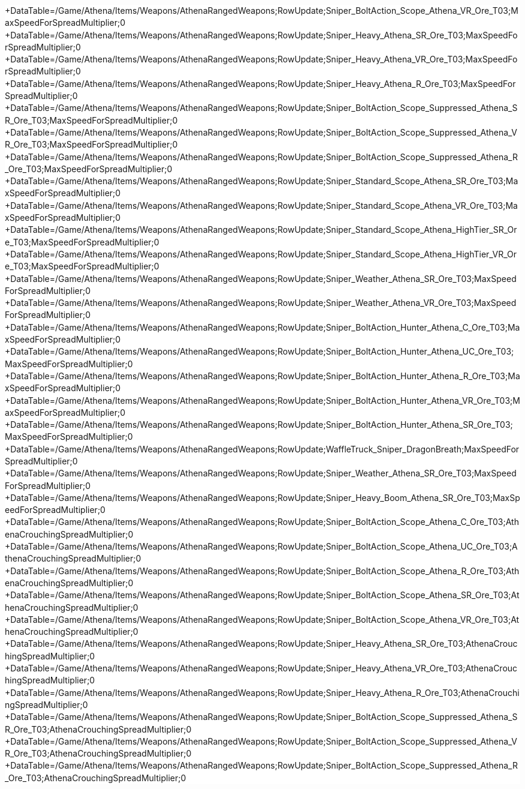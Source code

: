 +DataTable=/Game/Athena/Items/Weapons/AthenaRangedWeapons;RowUpdate;Sniper_BoltAction_Scope_Athena_VR_Ore_T03;MaxSpeedForSpreadMultiplier;0
+DataTable=/Game/Athena/Items/Weapons/AthenaRangedWeapons;RowUpdate;Sniper_Heavy_Athena_SR_Ore_T03;MaxSpeedForSpreadMultiplier;0
+DataTable=/Game/Athena/Items/Weapons/AthenaRangedWeapons;RowUpdate;Sniper_Heavy_Athena_VR_Ore_T03;MaxSpeedForSpreadMultiplier;0
+DataTable=/Game/Athena/Items/Weapons/AthenaRangedWeapons;RowUpdate;Sniper_Heavy_Athena_R_Ore_T03;MaxSpeedForSpreadMultiplier;0
+DataTable=/Game/Athena/Items/Weapons/AthenaRangedWeapons;RowUpdate;Sniper_BoltAction_Scope_Suppressed_Athena_SR_Ore_T03;MaxSpeedForSpreadMultiplier;0
+DataTable=/Game/Athena/Items/Weapons/AthenaRangedWeapons;RowUpdate;Sniper_BoltAction_Scope_Suppressed_Athena_VR_Ore_T03;MaxSpeedForSpreadMultiplier;0
+DataTable=/Game/Athena/Items/Weapons/AthenaRangedWeapons;RowUpdate;Sniper_BoltAction_Scope_Suppressed_Athena_R_Ore_T03;MaxSpeedForSpreadMultiplier;0
+DataTable=/Game/Athena/Items/Weapons/AthenaRangedWeapons;RowUpdate;Sniper_Standard_Scope_Athena_SR_Ore_T03;MaxSpeedForSpreadMultiplier;0
+DataTable=/Game/Athena/Items/Weapons/AthenaRangedWeapons;RowUpdate;Sniper_Standard_Scope_Athena_VR_Ore_T03;MaxSpeedForSpreadMultiplier;0
+DataTable=/Game/Athena/Items/Weapons/AthenaRangedWeapons;RowUpdate;Sniper_Standard_Scope_Athena_HighTier_SR_Ore_T03;MaxSpeedForSpreadMultiplier;0
+DataTable=/Game/Athena/Items/Weapons/AthenaRangedWeapons;RowUpdate;Sniper_Standard_Scope_Athena_HighTier_VR_Ore_T03;MaxSpeedForSpreadMultiplier;0
+DataTable=/Game/Athena/Items/Weapons/AthenaRangedWeapons;RowUpdate;Sniper_Weather_Athena_SR_Ore_T03;MaxSpeedForSpreadMultiplier;0
+DataTable=/Game/Athena/Items/Weapons/AthenaRangedWeapons;RowUpdate;Sniper_Weather_Athena_VR_Ore_T03;MaxSpeedForSpreadMultiplier;0
+DataTable=/Game/Athena/Items/Weapons/AthenaRangedWeapons;RowUpdate;Sniper_BoltAction_Hunter_Athena_C_Ore_T03;MaxSpeedForSpreadMultiplier;0
+DataTable=/Game/Athena/Items/Weapons/AthenaRangedWeapons;RowUpdate;Sniper_BoltAction_Hunter_Athena_UC_Ore_T03;MaxSpeedForSpreadMultiplier;0
+DataTable=/Game/Athena/Items/Weapons/AthenaRangedWeapons;RowUpdate;Sniper_BoltAction_Hunter_Athena_R_Ore_T03;MaxSpeedForSpreadMultiplier;0
+DataTable=/Game/Athena/Items/Weapons/AthenaRangedWeapons;RowUpdate;Sniper_BoltAction_Hunter_Athena_VR_Ore_T03;MaxSpeedForSpreadMultiplier;0
+DataTable=/Game/Athena/Items/Weapons/AthenaRangedWeapons;RowUpdate;Sniper_BoltAction_Hunter_Athena_SR_Ore_T03;MaxSpeedForSpreadMultiplier;0
+DataTable=/Game/Athena/Items/Weapons/AthenaRangedWeapons;RowUpdate;WaffleTruck_Sniper_DragonBreath;MaxSpeedForSpreadMultiplier;0
+DataTable=/Game/Athena/Items/Weapons/AthenaRangedWeapons;RowUpdate;Sniper_Weather_Athena_SR_Ore_T03;MaxSpeedForSpreadMultiplier;0
+DataTable=/Game/Athena/Items/Weapons/AthenaRangedWeapons;RowUpdate;Sniper_Heavy_Boom_Athena_SR_Ore_T03;MaxSpeedForSpreadMultiplier;0
+DataTable=/Game/Athena/Items/Weapons/AthenaRangedWeapons;RowUpdate;Sniper_BoltAction_Scope_Athena_C_Ore_T03;AthenaCrouchingSpreadMultiplier;0
+DataTable=/Game/Athena/Items/Weapons/AthenaRangedWeapons;RowUpdate;Sniper_BoltAction_Scope_Athena_UC_Ore_T03;AthenaCrouchingSpreadMultiplier;0
+DataTable=/Game/Athena/Items/Weapons/AthenaRangedWeapons;RowUpdate;Sniper_BoltAction_Scope_Athena_R_Ore_T03;AthenaCrouchingSpreadMultiplier;0
+DataTable=/Game/Athena/Items/Weapons/AthenaRangedWeapons;RowUpdate;Sniper_BoltAction_Scope_Athena_SR_Ore_T03;AthenaCrouchingSpreadMultiplier;0
+DataTable=/Game/Athena/Items/Weapons/AthenaRangedWeapons;RowUpdate;Sniper_BoltAction_Scope_Athena_VR_Ore_T03;AthenaCrouchingSpreadMultiplier;0
+DataTable=/Game/Athena/Items/Weapons/AthenaRangedWeapons;RowUpdate;Sniper_Heavy_Athena_SR_Ore_T03;AthenaCrouchingSpreadMultiplier;0
+DataTable=/Game/Athena/Items/Weapons/AthenaRangedWeapons;RowUpdate;Sniper_Heavy_Athena_VR_Ore_T03;AthenaCrouchingSpreadMultiplier;0
+DataTable=/Game/Athena/Items/Weapons/AthenaRangedWeapons;RowUpdate;Sniper_Heavy_Athena_R_Ore_T03;AthenaCrouchingSpreadMultiplier;0
+DataTable=/Game/Athena/Items/Weapons/AthenaRangedWeapons;RowUpdate;Sniper_BoltAction_Scope_Suppressed_Athena_SR_Ore_T03;AthenaCrouchingSpreadMultiplier;0
+DataTable=/Game/Athena/Items/Weapons/AthenaRangedWeapons;RowUpdate;Sniper_BoltAction_Scope_Suppressed_Athena_VR_Ore_T03;AthenaCrouchingSpreadMultiplier;0
+DataTable=/Game/Athena/Items/Weapons/AthenaRangedWeapons;RowUpdate;Sniper_BoltAction_Scope_Suppressed_Athena_R_Ore_T03;AthenaCrouchingSpreadMultiplier;0